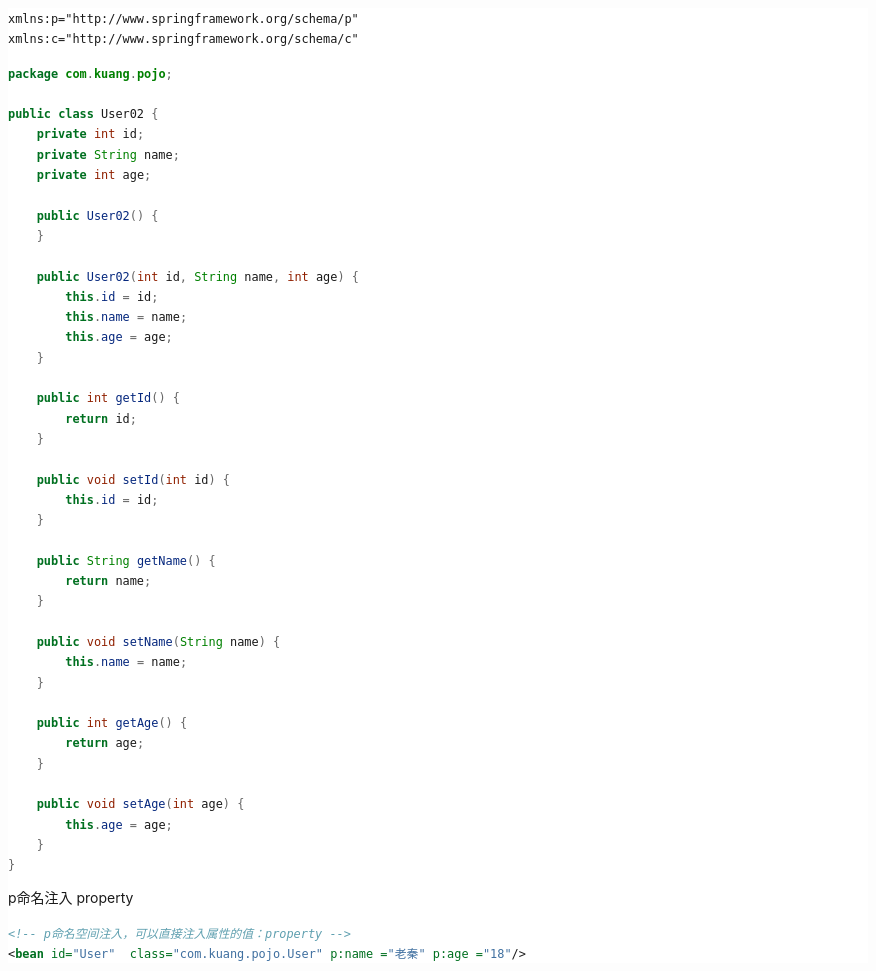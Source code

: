 ```xml
xmlns:p="http://www.springframework.org/schema/p"
xmlns:c="http://www.springframework.org/schema/c"
```



```java
package com.kuang.pojo;
 
public class User02 {
    private int id;
    private String name;
    private int age;
 
    public User02() {
    }
 
    public User02(int id, String name, int age) {
        this.id = id;
        this.name = name;
        this.age = age;
    }
 
    public int getId() {
        return id;
    }
 
    public void setId(int id) {
        this.id = id;
    }
 
    public String getName() {
        return name;
    }
 
    public void setName(String name) {
        this.name = name;
    }
 
    public int getAge() {
        return age;
    }
 
    public void setAge(int age) {
        this.age = age;
    }
}
```

p命名注入 property

```xml
<!-- p命名空间注入，可以直接注入属性的值：property -->
<bean id="User"  class="com.kuang.pojo.User" p:name ="老秦" p:age ="18"/>
```
